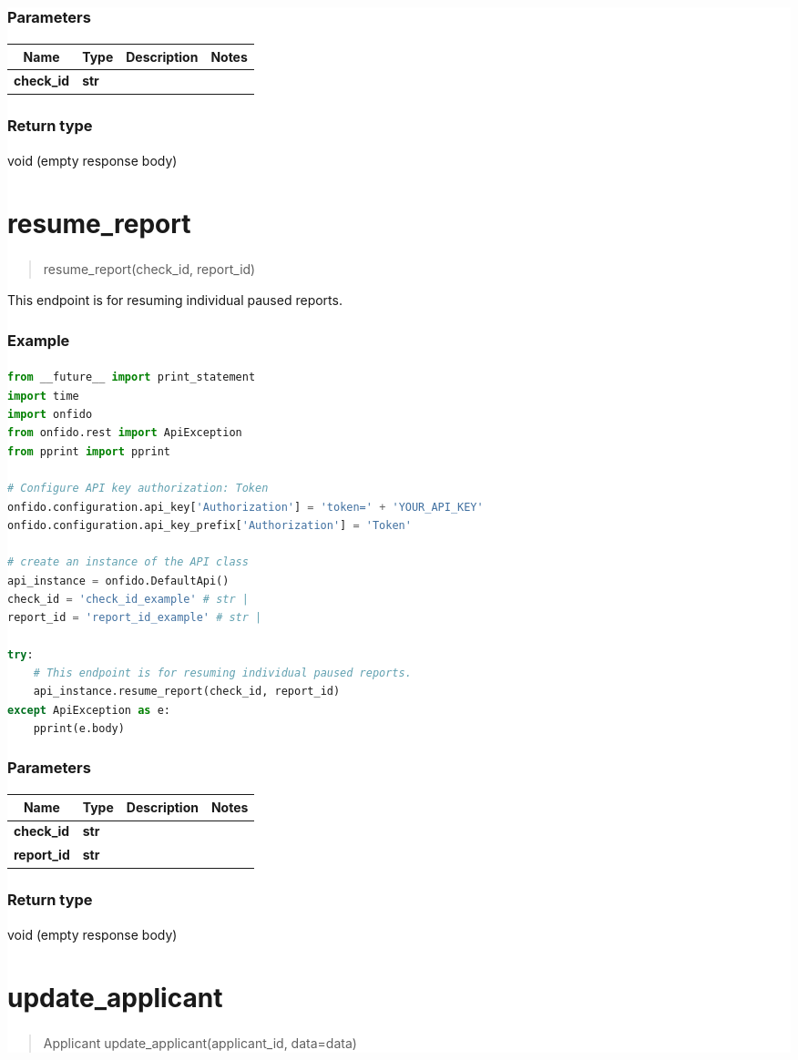 
### Parameters

Name | Type | Description  | Notes
------------- | ------------- | ------------- | -------------
 **check_id** | **str**|  | 

### Return type

void (empty response body)

# **resume_report**
> resume_report(check_id, report_id)

This endpoint is for resuming individual paused reports.

### Example 
```python
from __future__ import print_statement
import time
import onfido
from onfido.rest import ApiException
from pprint import pprint

# Configure API key authorization: Token
onfido.configuration.api_key['Authorization'] = 'token=' + 'YOUR_API_KEY'
onfido.configuration.api_key_prefix['Authorization'] = 'Token'

# create an instance of the API class
api_instance = onfido.DefaultApi()
check_id = 'check_id_example' # str | 
report_id = 'report_id_example' # str | 

try: 
    # This endpoint is for resuming individual paused reports.
    api_instance.resume_report(check_id, report_id)
except ApiException as e:
    pprint(e.body)
```

### Parameters

Name | Type | Description  | Notes
------------- | ------------- | ------------- | -------------
 **check_id** | **str**|  | 
 **report_id** | **str**|  | 

### Return type

void (empty response body)

# **update_applicant**
> Applicant update_applicant(applicant_id, data=data)
